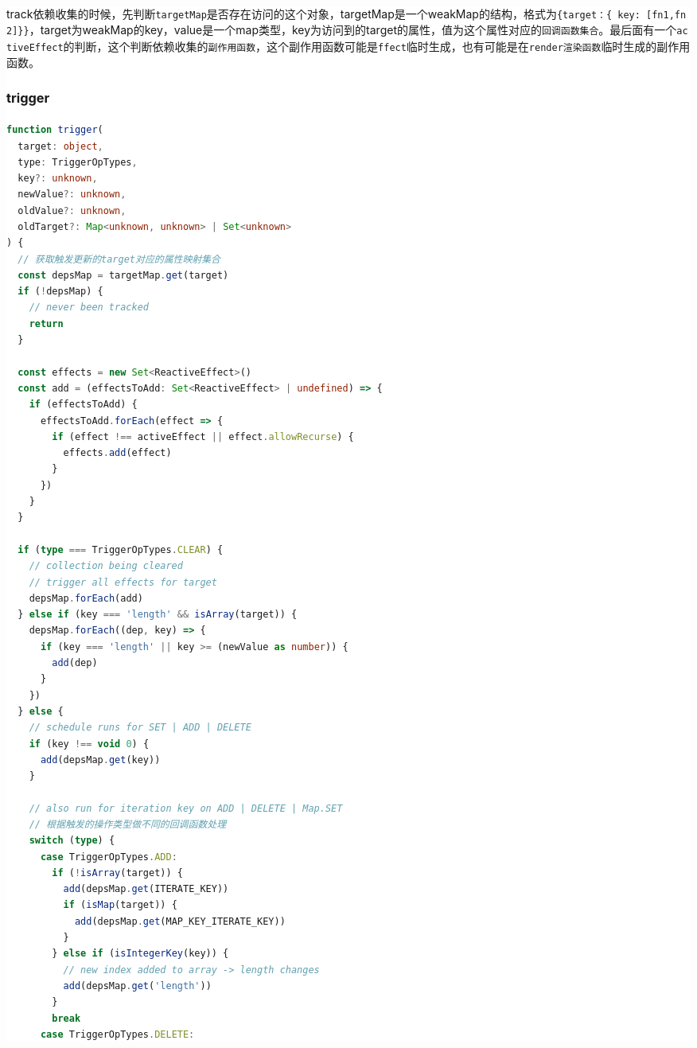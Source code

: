 track依赖收集的时候，先判断`targetMap`是否存在访问的这个对象，targetMap是一个weakMap的结构，格式为`{target：{ key: [fn1,fn2]}}`，target为weakMap的key，value是一个map类型，key为访问到的target的属性，值为这个属性对应的`回调函数集合`。最后面有一个`activeEffect`的判断，这个判断依赖收集的`副作用函数`，这个副作用函数可能是`ffect`临时生成，也有可能是在`render渲染函数`临时生成的副作用函数。

### trigger
```typescript
function trigger(
  target: object,
  type: TriggerOpTypes,
  key?: unknown,
  newValue?: unknown,
  oldValue?: unknown,
  oldTarget?: Map<unknown, unknown> | Set<unknown>
) {
  // 获取触发更新的target对应的属性映射集合
  const depsMap = targetMap.get(target)
  if (!depsMap) {
    // never been tracked
    return
  }

  const effects = new Set<ReactiveEffect>()
  const add = (effectsToAdd: Set<ReactiveEffect> | undefined) => {
    if (effectsToAdd) {
      effectsToAdd.forEach(effect => {
        if (effect !== activeEffect || effect.allowRecurse) {
          effects.add(effect)
        }
      })
    }
  }

  if (type === TriggerOpTypes.CLEAR) {
    // collection being cleared
    // trigger all effects for target
    depsMap.forEach(add)
  } else if (key === 'length' && isArray(target)) {
    depsMap.forEach((dep, key) => {
      if (key === 'length' || key >= (newValue as number)) {
        add(dep)
      }
    })
  } else {
    // schedule runs for SET | ADD | DELETE
    if (key !== void 0) {
      add(depsMap.get(key))
    }

    // also run for iteration key on ADD | DELETE | Map.SET
    // 根据触发的操作类型做不同的回调函数处理
    switch (type) {
      case TriggerOpTypes.ADD:
        if (!isArray(target)) {
          add(depsMap.get(ITERATE_KEY))
          if (isMap(target)) {
            add(depsMap.get(MAP_KEY_ITERATE_KEY))
          }
        } else if (isIntegerKey(key)) {
          // new index added to array -> length changes
          add(depsMap.get('length'))
        }
        break
      case TriggerOpTypes.DELETE:
```